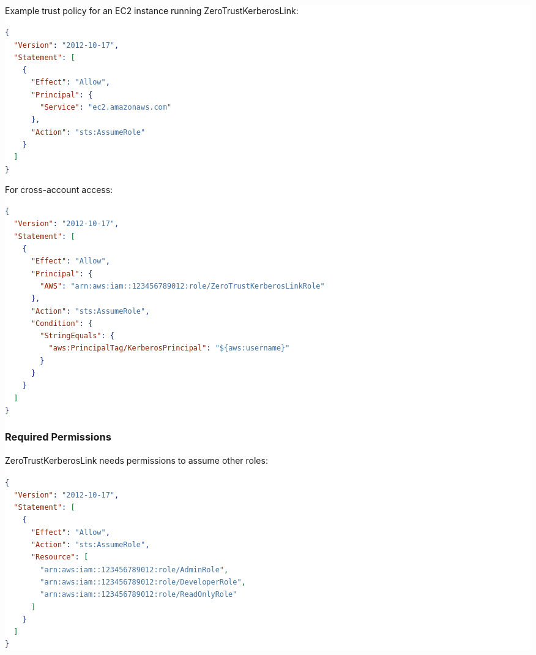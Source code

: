 Example trust policy for an EC2 instance running ZeroTrustKerberosLink:

```json
{
  "Version": "2012-10-17",
  "Statement": [
    {
      "Effect": "Allow",
      "Principal": {
        "Service": "ec2.amazonaws.com"
      },
      "Action": "sts:AssumeRole"
    }
  ]
}
```

For cross-account access:

```json
{
  "Version": "2012-10-17",
  "Statement": [
    {
      "Effect": "Allow",
      "Principal": {
        "AWS": "arn:aws:iam::123456789012:role/ZeroTrustKerberosLinkRole"
      },
      "Action": "sts:AssumeRole",
      "Condition": {
        "StringEquals": {
          "aws:PrincipalTag/KerberosPrincipal": "${aws:username}"
        }
      }
    }
  ]
}
```

### Required Permissions

ZeroTrustKerberosLink needs permissions to assume other roles:

```json
{
  "Version": "2012-10-17",
  "Statement": [
    {
      "Effect": "Allow",
      "Action": "sts:AssumeRole",
      "Resource": [
        "arn:aws:iam::123456789012:role/AdminRole",
        "arn:aws:iam::123456789012:role/DeveloperRole",
        "arn:aws:iam::123456789012:role/ReadOnlyRole"
      ]
    }
  ]
}
```
